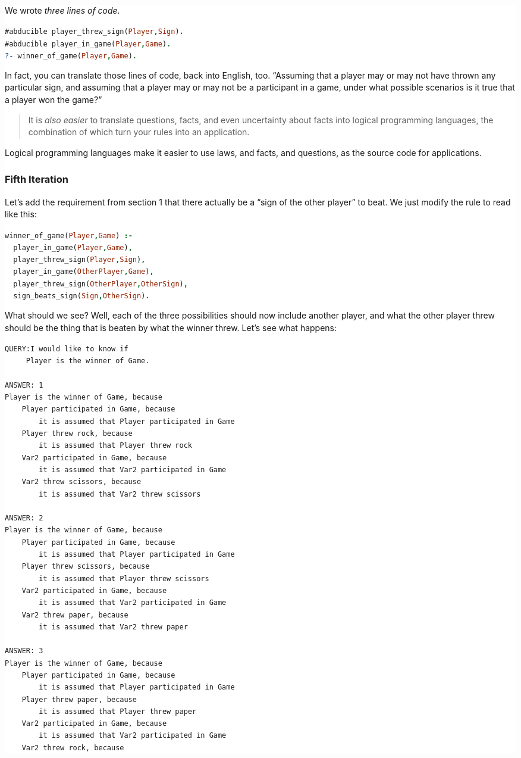 We wrote _three lines of code._
```prolog
#abducible player_threw_sign(Player,Sign).  
#abducible player_in_game(Player,Game).  
?- winner_of_game(Player,Game).
```
In fact, you can translate those lines of code, back into English, too. “Assuming that a player may or may not have thrown any particular sign, and assuming that a player may or may not be a participant in a game, under what possible scenarios is it true that a player won the game?”

> It is _also easier_ to translate questions, facts, and even uncertainty about facts into logical programming languages, the combination of which turn your rules into an application.

Logical programming languages make it easier to use laws, and facts, and questions, as the source code for applications.

### Fifth Iteration

Let’s add the requirement from section 1 that there actually be a “sign of the other player” to beat. We just modify the rule to read like this:
```prolog
winner_of_game(Player,Game) :-  
  player_in_game(Player,Game),  
  player_threw_sign(Player,Sign),  
  player_in_game(OtherPlayer,Game),  
  player_threw_sign(OtherPlayer,OtherSign),  
  sign_beats_sign(Sign,OtherSign).
```
What should we see? Well, each of the three possibilities should now include another player, and what the other player threw should be the thing that is beaten by what the winner threw. Let’s see what happens:
```
QUERY:I would like to know if  
     Player is the winner of Game.

ANSWER: 1  
Player is the winner of Game, because  
    Player participated in Game, because  
        it is assumed that Player participated in Game  
    Player threw rock, because  
        it is assumed that Player threw rock  
    Var2 participated in Game, because  
        it is assumed that Var2 participated in Game  
    Var2 threw scissors, because  
        it is assumed that Var2 threw scissors

ANSWER: 2  
Player is the winner of Game, because  
    Player participated in Game, because  
        it is assumed that Player participated in Game  
    Player threw scissors, because  
        it is assumed that Player threw scissors  
    Var2 participated in Game, because  
        it is assumed that Var2 participated in Game  
    Var2 threw paper, because  
        it is assumed that Var2 threw paper

ANSWER: 3  
Player is the winner of Game, because  
    Player participated in Game, because  
        it is assumed that Player participated in Game  
    Player threw paper, because  
        it is assumed that Player threw paper  
    Var2 participated in Game, because  
        it is assumed that Var2 participated in Game  
    Var2 threw rock, because  
```
